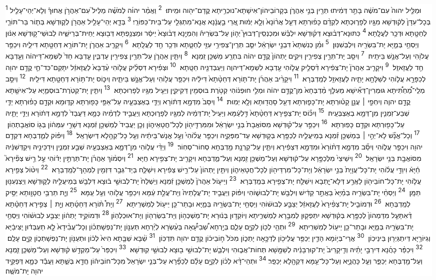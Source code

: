 <sup>1</sup>&nbsp;וּמַלֵּ֤יל יהוה֙ עִם־מֹשֶׁ֔ה בָּתַ֣ר דְּמִ֔יתוּ תְּרֵ֖ין בְּנֵ֣י אַהֲרֹ֑ן בְּקָרוֹבֵיהוֹן־אִישָׁתָא־נוּכְרֵ֥יתָא קֳדָם־יה֖וה וּמִֽיתוּ׃  <sup>2</sup>&nbsp;וַאֲמַ֨ר יהו֜ה לְמֹשֶׁ֗ה מַלֵּיל֮ עִם־אַהֲרֹ֣ן אֲחוּךְ֒ וְלָא־יְהֵי־עָלֵ֤יל בְּכָל־עִדָּן֙ לְק֔וּדְשָׁא מִגָּ֖יו לְפָר֑וּכְתָּא לִקְדָ֨ם כָּפ֜וּרְתָּא דְּעַ֤ל אֲר֨וֹנָא֙ וְלָ֣א יְמ֔וּת אֲ֚רֵי בַ֣עֲנָ֔נָא אֲנָא־מִתְגְּלֵ֖י עַל־בֵּית־כַּפּוֹרֵֽי׃ <sup>3</sup>&nbsp;בְּדָ֛א יְהֵי־עָלֵ֥יל אַהֲרֹ֖ן לְק֑וּדְשָׁא בְּת֧וֹר בַּר־תּוֹרֵ֛י לְחַטָּ֖תָא וּדְכַ֥ר לַעֲלָֽתָא׃ <sup>4</sup>&nbsp;כִּתּוּנָא־דְּב֨וּצָא דְּק֜וּדְשָׁא יִלְבַּ֗שׁ וּמִכְנְסִֽין־דְּבוּץ֮ יְה֣וֹן עַל־בִּשְׂרֵיהּ֒ וְהִמְיָ֥נָא דְּב֨וּצָא֙ יֵיסַ֔ר וּמַצְנַ֥פְתָּא דְּב֖וּצָא יַחֵית־בְּרֵישֵׁ֑יהּ לְבוּשֵׁי־ק֣וּדְשָׁא אִנּ֔וּן וְיַסְחֵ֥י בְּמַ֛יָּא יָת־בִּשְׂרֵ֖יהּ וְיִלְבְּשִׁנּֽוּן׃  <sup>5</sup>&nbsp;וּמִ֗ן כְּנִשְׁתָּא֙ דִּבְנֵ֣י יִשְׂרָאֵ֔ל יִסַּ֛ב תְּרֵֽין־צְפִירֵ֥י עִזֵּ֖י לְחַטָּ֑תָא וּדְכַ֥ר חַ֖ד לַעֲלָֽתָא׃  <sup>6</sup>&nbsp;וִיקָרֵ֧יב אַהֲרֹ֛ן יָת־תּוֹרָ֥א דְּחַטָּ֖תָא דִּילֵ֑יהּ וִיכַפַּ֥ר עֲלוֹ֖הִי וְעַל־אֱנָ֥שׁ בֵּיתֵֽיהּ׃  <sup>7</sup>&nbsp;וְיִסַּ֖ב יָת־תְּרֵ֣ין צְפִירִ֑ין וִיקִ֤ים יָתְהוֹן֙ קֳדָ֣ם יהו֔ה בִּתְרַ֖ע מַשְׁכַּ֥ן זִֽמְנָא׃  <sup>8</sup>&nbsp;וְיִתֵּ֧ין אַהֲרֹ֛ן עַל־תְּרֵ֥ין צְפִירִ֖ין עַדְבִּ֑ין עַ֤דְבָּא חַד֙ לִשְׁמָא־דַּיהו֔ה וְעַ֥דְבָּא חַ֖ד לַעֲזָאזֵֽל׃  <sup>9</sup>&nbsp;וִיקָרֵ֤יב אַהֲרֹן֙ יָת־צְפִ֔ירָא דִּ֨סְלֵ֥יק עֲל֛וֹהִי עַ֖דְבָּא לִשְׁמָא־דַּיהו֑ה וְיַעְבְּדִנֵּ֖יהּ חַטָּֽתָא׃  <sup>10</sup>&nbsp;וּצְפִ֗ירָא דִּסְלֵ֨יק עֲל֤וֹהִי עַ֨דְבָּא֙ לַעֲזָאזֵ֔ל יִתָּקַם־כִּד־חַ֛י קֳדָ֥ם יהו֖ה לְכַפָּרָ֣א עֲל֛וֹהִי לְשַׁלָּחָ֥א יָתֵ֛יהּ לַעֲזָאזֵ֖ל לְמַֽדְבְּרָא׃  <sup>11</sup>&nbsp;וִיקָרֵ֨יב אַהֲרֹ֜ן יָת־תּ֤וֹרָא דְּחַטָּ֨תָא֙ דִּילֵ֔יהּ וִיכַפַּ֥ר עֲל֖וֹהִי וְעַל־אֱנָ֣שׁ בֵּיתֵ֑יהּ וְיִכּ֛וֹס יָת־תּ֥וֹרָא דְּחַטָּ֖תָא דִּילֵֽיהּ׃  <sup>12</sup>&nbsp;וְיִסַּ֣ב מְלֵֽי־מַ֠חְתִּ֠יתָא גּוּמְרִין־דְּאִ֞ישָׁא מֵעִלָּוֵ֤י מַ֨דְבְּחָא֙ מִן־קֳדָ֣ם יהו֔ה וּמְלֵ֣י חוּפְנ֔וֹהִי קְטֹ֥רֶת בּוּסְמִ֖ין דַּקִיקִ֑ין וְיַעֵ֖יל מִגָּ֥יו לְפָרֽוּכְתָּא׃  <sup>13</sup>&nbsp;וְיִתֵּ֧ין יָת־קְטֹֽרֶת־בּוּסְמַ֛יָּא עַל־אִישָׁ֖תָא קֳדָ֣ם יהו֑ה וְיִחְפֵ֣י ׀ עֲנַ֣ן קָט֗וּרְתָּא יָת־כָּפ֛וּרְתָּא דְּעַ֥ל סָהֲד֖וּתָא וְלָ֥א יְמֽוּת׃  <sup>14</sup>&nbsp;וְיִסַּב֙ מִדְּמָ֣א דְּת֔וֹרָא וְיַדֵּ֧י בְאֶצְבְּעֵ֛יהּ עַל־אַפֵּ֥י כָּפ֖וּרְתָּא קִדּ֑וּמָא וּקְדָ֣ם כָּפ֗וּרְתָּא יַדֵּ֧י שְׁבַע־זִמְנִ֛ין מִן־דְּמָ֖א בְאֶצְבְּעֵֽיהּ׃  <sup>15</sup>&nbsp;וְיִכּ֞וֹס יָת־צְפִ֤ירָא דְּחַטָּ֨תָא֙ דִּ֣לְעַ֔מָּא וְיַעֵיל֙ יָת־דְּמֵ֔יהּ לְמִגָּ֖יו לְפָר֑וּכְתָּא וְיַעֲבֵ֣יד לִדְמֵ֗יהּ כְּמָ֤א דַּעֲבַד֙ לִדְמָ֣א דְּת֔וֹרָא וְיַדֵּ֧י יָתֵ֛יהּ עַל־כָּפ֖וּרְתָּא וּקְדָ֥ם כָּפֽוּרְתָּא׃  <sup>16</sup>&nbsp;וִיכַפַּ֣ר עַל־ק֗וּדְשָׁא מִסּוֹאֲבָת֙ בְּנֵ֣י יִשְׂרָאֵ֔ל וּמִמִּרְדֵּ֖יה֖וֹן לְכָל־חֲטָאֵיה֑וֹן וְכֵ֤ן יַעֲבֵיד֙ לְמַשְׁכַּ֣ן זִ֔מְנָא דְּשָׁרֵ֣י עִמְּה֔וֹן בְּג֖וֹ סוֹאֲבָתְהֽוֹן׃  <sup>17</sup>&nbsp;וְכָל־אֱנָ֞שׁ לָא־יְהֵ֣י ׀ בְּמַשְׁכַּ֣ן זִ֗מְנָא בְּמֵיעֲלֵ֛יהּ לְכַפָּ֥רָא בְּק֖וּדְשָׁא עַד־מִפְּקֵ֑יהּ וִיכַפַּ֤ר עֲל֨וֹהִי֙ וְעַ֣ל אֱנָשׁ־בֵּיתֵ֔יהּ וְעַ֖ל כָּל־קְהָ֥לָא דְּיִשְׂרָאֵֽל׃  <sup>18</sup>&nbsp;וְיִפּ֗וֹק לְמַ֛דְבְּחָא דִּקְדָ֥ם יהו֖ה וִיכַפַּ֣ר עֲל֑וֹהִי וְיִסַּ֞ב מִדְּמָ֤א דְּת֨וֹרָא֙ וּמִדְּמָ֣א דִּצְפִ֔ירָא וְיִתֵּ֛ין עַל־קַרְנָ֥ת מַ֖דְבְּחָא סְחוֹר־סְחֽוֹר׃  <sup>19</sup>&nbsp;וְיַדֵּ֨י עֲל֧וֹהִי מִן־דְּמָ֛א בְּאֶצְבְּעֵ֖יהּ שְׁבַ֣ע זִמְנִ֑ין וִידַכֵּינֵ֣יהּ וִיקַדְּשִׁנֵּ֔יהּ מִסּוֹאֲבָ֖ת בְּנֵ֥י יִשְׂרָאֵֽל׃  <sup>20</sup>&nbsp;וִישֵׁיצֵי֙ מִלְּכַפָּ֣רָא עַל־ק֔וּדְשָׁא וְעַל־מַשְׁכַּ֥ן זִ֖מְנָא וְעַל־מַ֑דְבְּחָא וִיקָרֵ֖יב יָת־צְפִ֥ירָא חַֽיָּא׃  <sup>21</sup>&nbsp;וְיִסְמ֨וֹךְ אַהֲרֹ֜ן יָת־תַּרְתֵּ֣ין יְד֗וֹהִי עַ֣ל רֵ֣ישׁ צְפִ֘ירָא֮ חַ֒יָּא֒ וִיוַדֵּ֣י עֲל֗וֹהִי יָת־כָּל־עֲוָיָת֙ בְּנֵ֣י יִשְׂרָאֵ֔ל וְיָת־כָּל־מִרְדֵּיה֖וֹן לְכָל־חֲטָאֵיה֑וֹן וְיִתֵּ֤ין יָתְהוֹן֙ עַל־רֵ֣ישׁ צְפִ֔ירָא וִישַׁלַּ֛ח בְּיַד־גְּבַ֥ר דִּזְמִ֖ין לִמְהָךְ־לְמַֽדְבְּרָא׃  <sup>22</sup>&nbsp;וְיִטּ֨וֹל צְפִ֥ירָא עֲל֛וֹהִי יָת־כָּל־חוֹבֵיה֖וֹן לַאֲרַ֣ע דְּלָא־יָ֑תְבָא וִישַׁלַּ֥ח יָת־צְפִ֖ירָא בְּמַֽדְבְּרָא׃  <sup>23</sup>&nbsp;וְיֵיע֤וֹל אַהֲרֹן֙ לְמַשְׁכַּ֣ן זִ֔מְנָא וְיַשְׁלַח֙ יָת־לְבוּשֵׁ֣י ב֔וּצָא דִּלְבַ֖שׁ בְּמֵיעֲלֵ֣יהּ לְק֑וּדְשָׁא וְיַצְנְעִנּ֖וּן תַּמָּֽן׃  <sup>24</sup>&nbsp;וְיַסְחֵ֨י יָת־בִּשְׂרֵ֤יהּ בְּמַ֨יָּא֙ בַּאֲתַ֣ר קַדִּ֔ישׁ וְיִלְבַּ֖שׁ יָת־לְבוּשׁ֑וֹהִי וְיִפּ֗וֹק וְיַעֲבֵ֤יד יָת־עֲלָתֵיהּ֙ וְיָת־עֲלַ֣ת עַ֔מָּא וִיכַפַּ֥ר עֲל֖וֹהִי וְעַ֥ל עַֽמָּא׃  <sup>25</sup>&nbsp;וְיָ֛ת תַּרְבֵּ֥י חֲטָוָ֖ותָא יַסֵּ֥יק לְמַֽדְבְּחָא׃  <sup>26</sup>&nbsp;וּדְמוֹבֵ֤יל יָת־צְפִ֨ירָא֙ לַעֲזָאזֵ֔ל יְצַבַּ֣ע לְבוּשׁ֔וֹהִי וְיַסְחֵ֥י יָת־בִּשְׂרֵ֖יהּ בְּמַ֑יָּא וּבָתַר־כֵּ֖ן יֵיע֥וֹל לְמַשְׁרִֽיתָא׃  <sup>27</sup>&nbsp;וְיָת֩ תּ֨וֹרָא דְּחַטָּ֜תָא וְיָ֣ת ׀ צְפִ֣ירָא דְּחַטָּ֗תָא דְּ֨אִתָּעַ֤ל מִדַּמְהוֹן֙ לְכַפָּ֣רָא בְּק֔וּדְשָׁא יִתַּפְק֖וּן לְמִבַּ֣רָא לְמַשְׁרִ֑יתָא וְיוֹקְד֣וּן בְּנ֔וּרָא יָת־מַשְׁכְּה֥וֹן וְיָת־בִּשְׂרְה֖וֹן וְיָת־אוּכְלְהֽוֹן׃ <sup>28</sup>&nbsp;וּדְמוֹקֵ֣יד יָתְה֔וֹן יְצַבַּ֣ע לְבוּשׁ֔וֹהִי וְיַסְחֵ֥י יָת־בִּשְׂרֵ֖יהּ בְּמַ֑יָּא וּבָתַר־כֵּ֖ן יֵיע֥וֹל לְמַשְׁרִֽיתָא׃  <sup>29</sup>&nbsp;וּתְהֵ֥י לְכ֖וֹן לִקְיָ֣ם עָלַ֑ם בְּיַ֣רְחָא שְׁ֠בִיעָ֠אָה בְּעַ֨שְׂרָא לְיַ֜רְחָא תְּעַנּ֣וֹן יָת־נַפְשָׁתְכ֗וֹן וְכָל־עֲבִ֨ידָא֙ לָ֣א תַעְבְּד֔וּן יַֽצִּיבַ֔יָּא וְגִיּוֹרַ֥יָּא דְּיִתְגַּיְר֖וּן בֵּינֵיכֽוֹן׃  <sup>30</sup>&nbsp;אֲרֵי־בְּי֥וֹמָא הָדֵ֛ין יְכַפַּ֥ר עֲלֵיכ֖וֹן לְדַכָּ֣אָה יָתְכ֑וֹן מִכֹּל֙ ח֣וֹבֵיכ֔וֹן קֳדָ֥ם יהו֖ה תִּדְכּֽוֹן׃  <sup>31</sup>&nbsp;שַׁ֨בָּא שַׁבָּ֤תָא הִיא֙ לְכ֔וֹן וּתְעַנּ֖וֹן יָת־נַפְשָׁתְכ֑וֹן קְיָ֖ם עָלַֽם׃  <sup>32</sup>&nbsp;וִיכַפַּ֨ר כָּהֲ֜נָא דִּירַבֵּ֣י יָתֵ֗יהּ וְדִ֤יקָרֵיב֙ יָת־קוּרְבָּנֵ֔יהּ לְשַׁמָּ֖שָׁא תְּחוֹת־אֲב֑וּהִי וְיִלְבַּ֛שׁ יָת־לְבוּשֵׁ֥י ב֖וּצָא לְבוּשֵׁ֥י קֽוּדְשָׁא׃  <sup>33</sup>&nbsp;וִיכַפַּר֙ עַל־מַקְדַּ֣שׁ ק֔וּדְשָׁא וְעַל־מַשְׁכַּ֧ן זִ֛מְנָא וְעַל־מַ֖דְבְּחָא יְכַפַּ֑ר וְעַ֧ל כָּהֲנַ֛יָּא וְעַל־כָּל־עַ֥מָּא דִּקְהָ֖לָא יְכַפַּֽר׃ <sup>34</sup>&nbsp;וּתְהֵי־דָּ֨א לְכ֜וֹן לִקְיָ֣ם עָלַ֗ם לְכַפָּ֞רָא עַל־בְּנֵ֤י יִשְׂרָאֵל֙ מִכָּל־חוֹבֵיה֔וֹן חֲדָ֖א בְּשַׁ֑תָּא וַעֲבַ֕ד כְּמָ֛א דְּפַקֵּ֥יד יהו֖ה יָת־מֹשֶֽׁה׃